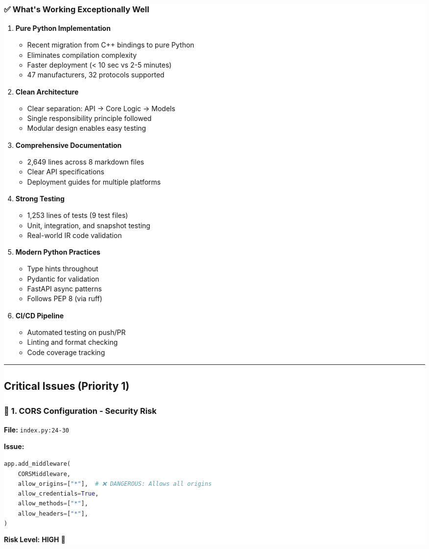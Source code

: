 ### ✅ What's Working Exceptionally Well

1. **Pure Python Implementation**
   - Recent migration from C++ bindings to pure Python
   - Eliminates compilation complexity
   - Faster deployment (< 10 sec vs 2-5 minutes)
   - 47 manufacturers, 32 protocols supported

2. **Clean Architecture**
   - Clear separation: API → Core Logic → Models
   - Single responsibility principle followed
   - Modular design enables easy testing

3. **Comprehensive Documentation**
   - 2,649 lines across 8 markdown files
   - Clear API specifications
   - Deployment guides for multiple platforms

4. **Strong Testing**
   - 1,253 lines of tests (9 test files)
   - Unit, integration, and snapshot testing
   - Real-world IR code validation

5. **Modern Python Practices**
   - Type hints throughout
   - Pydantic for validation
   - FastAPI async patterns
   - Follows PEP 8 (via ruff)

6. **CI/CD Pipeline**
   - Automated testing on push/PR
   - Linting and format checking
   - Code coverage tracking

---

## Critical Issues (Priority 1)

### 🔴 1. CORS Configuration - Security Risk

**File:** `index.py:24-30`

**Issue:**
```python
app.add_middleware(
    CORSMiddleware,
    allow_origins=["*"],  # ❌ DANGEROUS: Allows all origins
    allow_credentials=True,
    allow_methods=["*"],
    allow_headers=["*"],
)
```

**Risk Level:** **HIGH** 🔴
